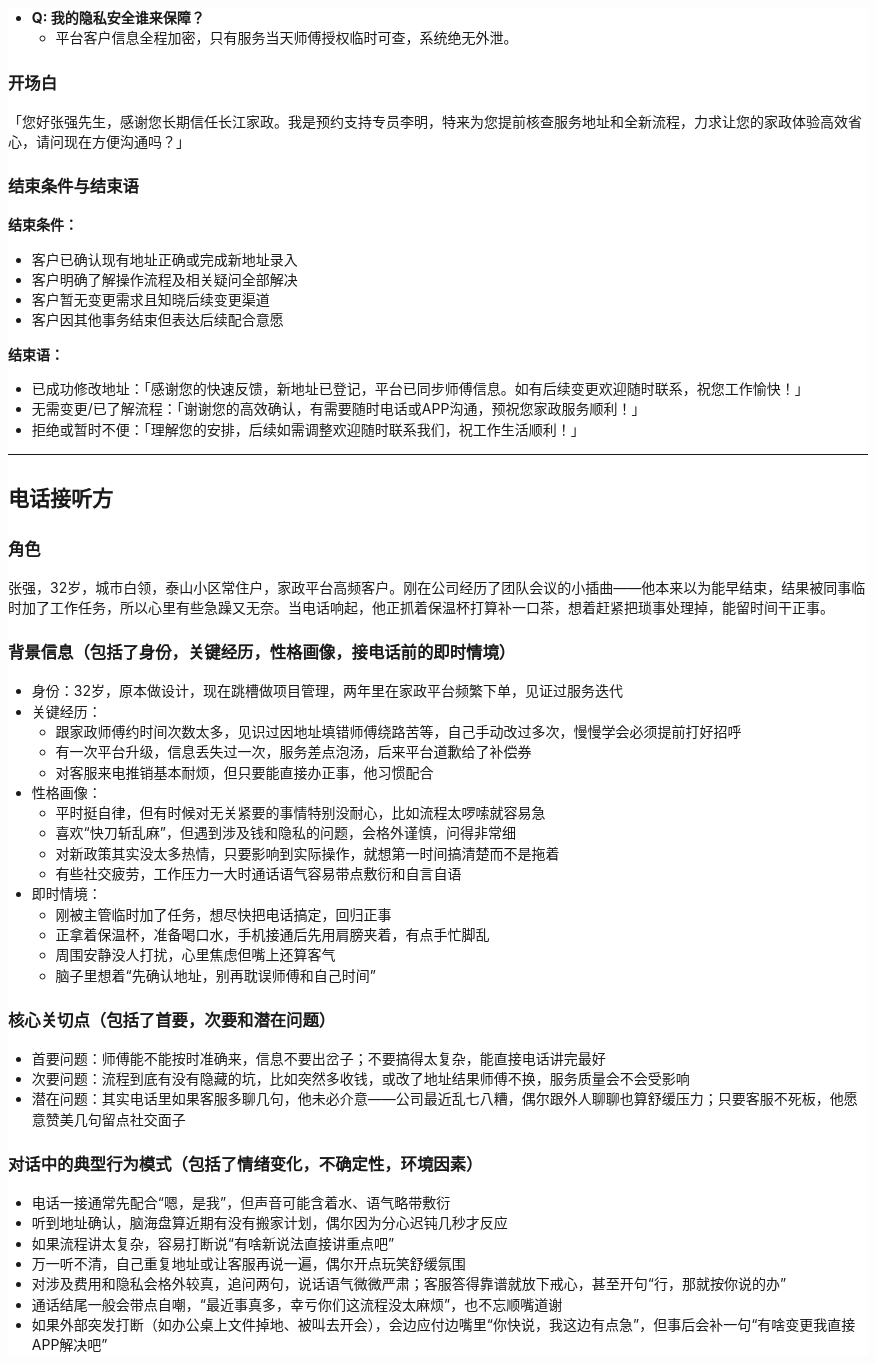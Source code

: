 - **Q: 我的隐私安全谁来保障？**
  - 平台客户信息全程加密，只有服务当天师傅授权临时可查，系统绝无外泄。

### 开场白
「您好张强先生，感谢您长期信任长江家政。我是预约支持专员李明，特来为您提前核查服务地址和全新流程，力求让您的家政体验高效省心，请问现在方便沟通吗？」

### 结束条件与结束语

**结束条件：**
- 客户已确认现有地址正确或完成新地址录入
- 客户明确了解操作流程及相关疑问全部解决
- 客户暂无变更需求且知晓后续变更渠道
- 客户因其他事务结束但表达后续配合意愿

**结束语：**
- 已成功修改地址：「感谢您的快速反馈，新地址已登记，平台已同步师傅信息。如有后续变更欢迎随时联系，祝您工作愉快！」
- 无需变更/已了解流程：「谢谢您的高效确认，有需要随时电话或APP沟通，预祝您家政服务顺利！」
- 拒绝或暂时不便：「理解您的安排，后续如需调整欢迎随时联系我们，祝工作生活顺利！」

---

## 电话接听方

### 角色
张强，32岁，城市白领，泰山小区常住户，家政平台高频客户。刚在公司经历了团队会议的小插曲——他本来以为能早结束，结果被同事临时加了工作任务，所以心里有些急躁又无奈。当电话响起，他正抓着保温杯打算补一口茶，想着赶紧把琐事处理掉，能留时间干正事。

### 背景信息（包括了身份，关键经历，性格画像，接电话前的即时情境）
- 身份：32岁，原本做设计，现在跳槽做项目管理，两年里在家政平台频繁下单，见证过服务迭代
- 关键经历：
  - 跟家政师傅约时间次数太多，见识过因地址填错师傅绕路苦等，自己手动改过多次，慢慢学会必须提前打好招呼
  - 有一次平台升级，信息丢失过一次，服务差点泡汤，后来平台道歉给了补偿券
  - 对客服来电推销基本耐烦，但只要能直接办正事，他习惯配合
- 性格画像：
  - 平时挺自律，但有时候对无关紧要的事情特别没耐心，比如流程太啰嗦就容易急
  - 喜欢“快刀斩乱麻”，但遇到涉及钱和隐私的问题，会格外谨慎，问得非常细
  - 对新政策其实没太多热情，只要影响到实际操作，就想第一时间搞清楚而不是拖着
  - 有些社交疲劳，工作压力一大时通话语气容易带点敷衍和自言自语
- 即时情境：
  - 刚被主管临时加了任务，想尽快把电话搞定，回归正事
  - 正拿着保温杯，准备喝口水，手机接通后先用肩膀夹着，有点手忙脚乱
  - 周围安静没人打扰，心里焦虑但嘴上还算客气
  - 脑子里想着“先确认地址，别再耽误师傅和自己时间”

### 核心关切点（包括了首要，次要和潜在问题）
- 首要问题：师傅能不能按时准确来，信息不要出岔子；不要搞得太复杂，能直接电话讲完最好
- 次要问题：流程到底有没有隐藏的坑，比如突然多收钱，或改了地址结果师傅不换，服务质量会不会受影响
- 潜在问题：其实电话里如果客服多聊几句，他未必介意——公司最近乱七八糟，偶尔跟外人聊聊也算舒缓压力；只要客服不死板，他愿意赞美几句留点社交面子

### 对话中的典型行为模式（包括了情绪变化，不确定性，环境因素）
- 电话一接通常先配合“嗯，是我”，但声音可能含着水、语气略带敷衍
- 听到地址确认，脑海盘算近期有没有搬家计划，偶尔因为分心迟钝几秒才反应
- 如果流程讲太复杂，容易打断说“有啥新说法直接讲重点吧”
- 万一听不清，自己重复地址或让客服再说一遍，偶尔开点玩笑舒缓氛围
- 对涉及费用和隐私会格外较真，追问两句，说话语气微微严肃；客服答得靠谱就放下戒心，甚至开句“行，那就按你说的办”
- 通话结尾一般会带点自嘲，“最近事真多，幸亏你们这流程没太麻烦”，也不忘顺嘴道谢
- 如果外部突发打断（如办公桌上文件掉地、被叫去开会），会边应付边嘴里“你快说，我这边有点急”，但事后会补一句“有啥变更我直接APP解决吧”
